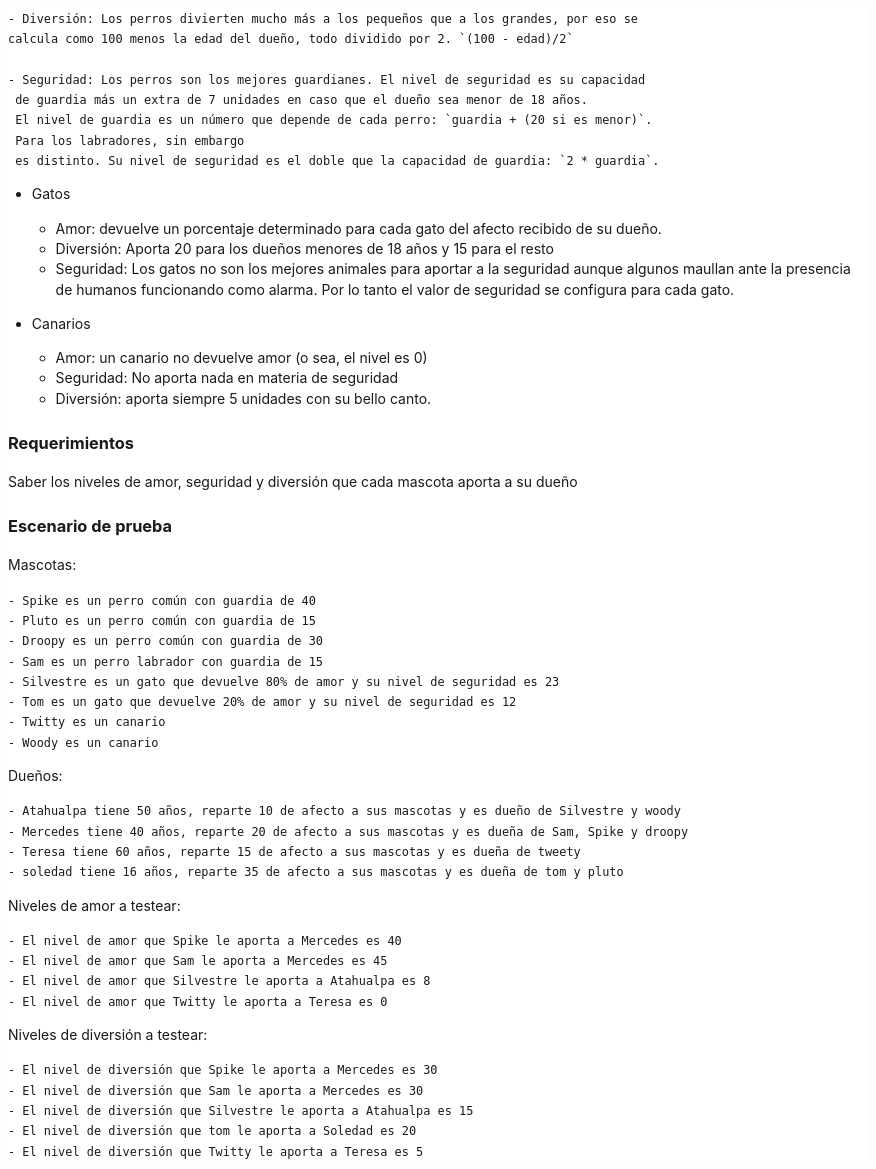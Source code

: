 	- Diversión: Los perros divierten mucho más a los pequeños que a los grandes, por eso se
	calcula como 100 menos la edad del dueño, todo dividido por 2. `(100 - edad)/2`
	
	- Seguridad: Los perros son los mejores guardianes. El nivel de seguridad es su capacidad
	 de guardia más un extra de 7 unidades en caso que el dueño sea menor de 18 años.
	 El nivel de guardia es un número que depende de cada perro: `guardia + (20 si es menor)`.
	 Para los labradores, sin embargo
	 es distinto. Su nivel de seguridad es el doble que la capacidad de guardia: `2 * guardia`.
	
- Gatos
	- Amor: devuelve un porcentaje determinado para cada gato del afecto recibido de su dueño. 
	- Diversión:  Aporta 20 para los dueños menores de 18 años y 15 para el resto
	- Seguridad: Los gatos no son los mejores animales para aportar a la seguridad aunque algunos
	maullan ante la presencia de humanos funcionando como alarma. Por lo
	tanto el valor de seguridad se configura para cada gato.

- Canarios
 	- Amor: un canario no devuelve amor (o sea, el nivel es 0)
    - Seguridad: No aporta nada en materia de seguridad
	- Diversión: aporta siempre 5 unidades con su bello canto.

### Requerimientos
 Saber los niveles de amor, seguridad y diversión que cada mascota aporta a su dueño

### Escenario de prueba

Mascotas:

	- Spike es un perro común con guardia de 40
	- Pluto es un perro común con guardia de 15
	- Droopy es un perro común con guardia de 30
	- Sam es un perro labrador con guardia de 15
	- Silvestre es un gato que devuelve 80% de amor y su nivel de seguridad es 23
    - Tom es un gato que devuelve 20% de amor y su nivel de seguridad es 12
	- Twitty es un canario
	- Woody es un canario

Dueños:
	
	- Atahualpa tiene 50 años, reparte 10 de afecto a sus mascotas y es dueño de Silvestre y woody  
	- Mercedes tiene 40 años, reparte 20 de afecto a sus mascotas y es dueña de Sam, Spike y droopy
	- Teresa tiene 60 años, reparte 15 de afecto a sus mascotas y es dueña de tweety
	- soledad tiene 16 años, reparte 35 de afecto a sus mascotas y es dueña de tom y pluto
	
Niveles de amor a testear:
	
	- El nivel de amor que Spike le aporta a Mercedes es 40
	- El nivel de amor que Sam le aporta a Mercedes es 45
	- El nivel de amor que Silvestre le aporta a Atahualpa es 8
	- El nivel de amor que Twitty le aporta a Teresa es 0

	
Niveles de diversión a testear:

	- El nivel de diversión que Spike le aporta a Mercedes es 30
	- El nivel de diversión que Sam le aporta a Mercedes es 30
	- El nivel de diversión que Silvestre le aporta a Atahualpa es 15
	- El nivel de diversión que tom le aporta a Soledad es 20
	- El nivel de diversión que Twitty le aporta a Teresa es 5
	